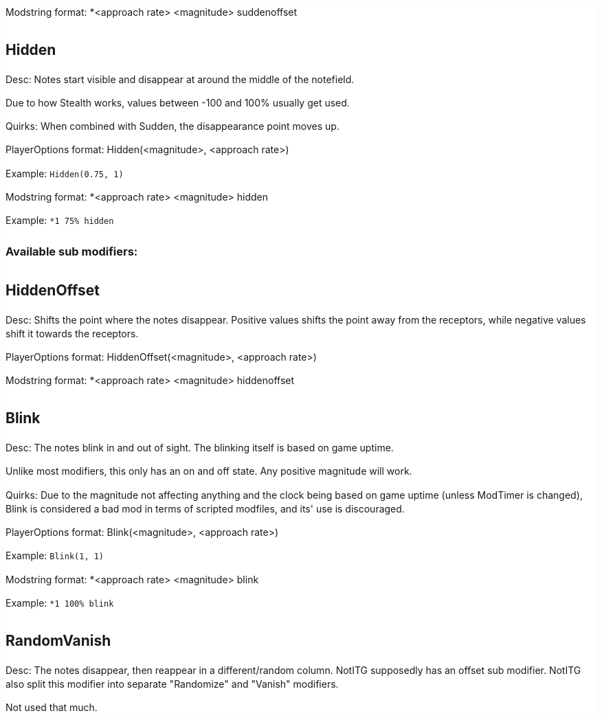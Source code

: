 Modstring format: *\<approach rate\> \<magnitude\> suddenoffset


## Hidden
Desc: Notes start visible and disappear at around the middle of the notefield.

Due to how Stealth works, values between -100 and 100% usually get used.

Quirks: When combined with Sudden, the disappearance point moves up.

PlayerOptions format: Hidden(\<magnitude\>, \<approach rate\>)

Example: `Hidden(0.75, 1)`

Modstring format: *\<approach rate\> \<magnitude\> hidden

Example: `*1 75% hidden`

<video class="normal-scale-video" src="/resources/guide-to-modifiers/visibility/hidden.webm" controls="">Hidden video example</video>

### Available sub modifiers:
## HiddenOffset
Desc: Shifts the point where the notes disappear. Positive values shifts the point away from the receptors, while negative values shift it towards the receptors.

PlayerOptions format: HiddenOffset(\<magnitude\>, \<approach rate\>)

Modstring format: *\<approach rate\> \<magnitude\> hiddenoffset


## Blink
Desc: The notes blink in and out of sight. The blinking itself is based on game uptime.

Unlike most modifiers, this only has an on and off state. Any positive magnitude will work.

Quirks: Due to the magnitude not affecting anything and the clock being based on game uptime (unless ModTimer is changed), Blink is considered a bad mod in terms of scripted modfiles, and its' use is discouraged.

PlayerOptions format: Blink(\<magnitude\>, \<approach rate\>)

Example: `Blink(1, 1)`

Modstring format: *\<approach rate\> \<magnitude\> blink

Example: `*1 100% blink`

<video class="normal-scale-video" src="/resources/guide-to-modifiers/visibility/blink.webm" controls="">Blink video example</video>

## RandomVanish
Desc: The notes disappear, then reappear in a different/random column. NotITG supposedly has an offset sub modifier. NotITG also split this modifier into separate "Randomize" and "Vanish" modifiers.

Not used that much.
